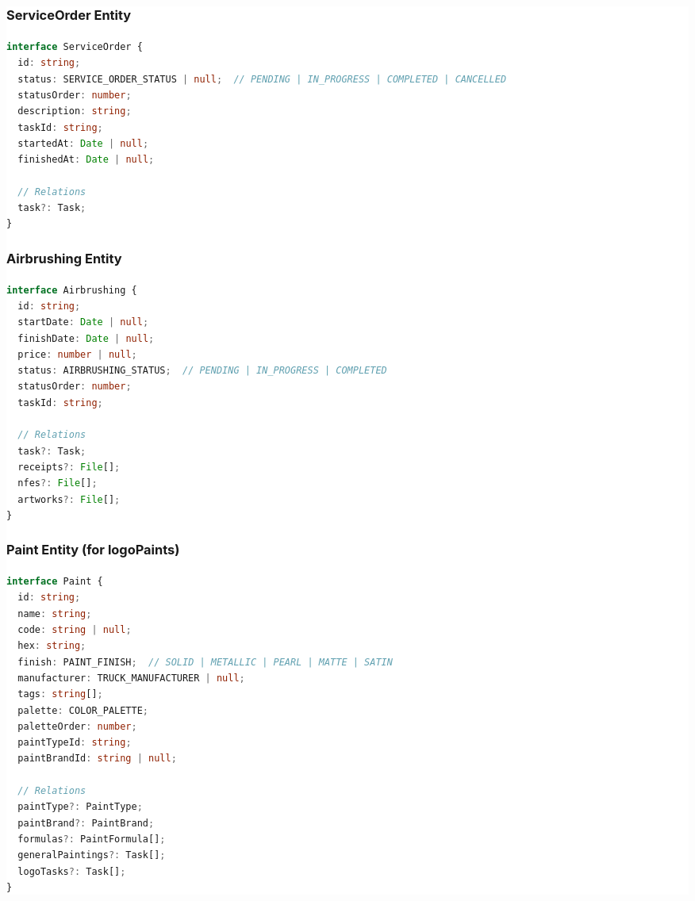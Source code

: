 ```typescript
```

### ServiceOrder Entity
```typescript
interface ServiceOrder {
  id: string;
  status: SERVICE_ORDER_STATUS | null;  // PENDING | IN_PROGRESS | COMPLETED | CANCELLED
  statusOrder: number;
  description: string;
  taskId: string;
  startedAt: Date | null;
  finishedAt: Date | null;

  // Relations
  task?: Task;
}
```

### Airbrushing Entity
```typescript
interface Airbrushing {
  id: string;
  startDate: Date | null;
  finishDate: Date | null;
  price: number | null;
  status: AIRBRUSHING_STATUS;  // PENDING | IN_PROGRESS | COMPLETED
  statusOrder: number;
  taskId: string;

  // Relations
  task?: Task;
  receipts?: File[];
  nfes?: File[];
  artworks?: File[];
}
```

### Paint Entity (for logoPaints)
```typescript
interface Paint {
  id: string;
  name: string;
  code: string | null;
  hex: string;
  finish: PAINT_FINISH;  // SOLID | METALLIC | PEARL | MATTE | SATIN
  manufacturer: TRUCK_MANUFACTURER | null;
  tags: string[];
  palette: COLOR_PALETTE;
  paletteOrder: number;
  paintTypeId: string;
  paintBrandId: string | null;

  // Relations
  paintType?: PaintType;
  paintBrand?: PaintBrand;
  formulas?: PaintFormula[];
  generalPaintings?: Task[];
  logoTasks?: Task[];
}
```
